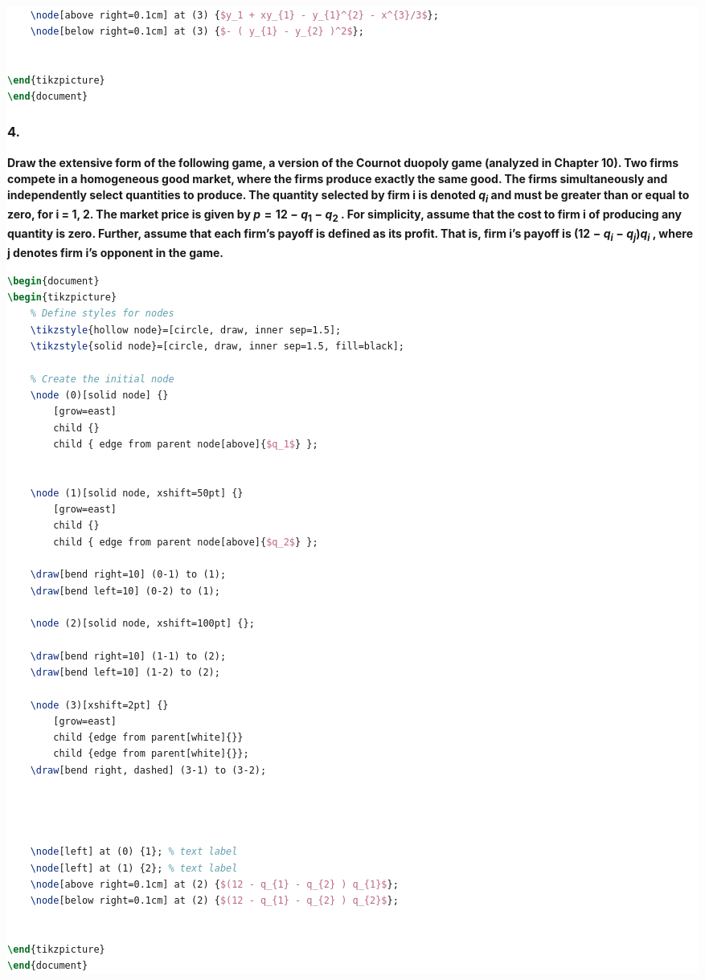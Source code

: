 ```tikz
	\node[above right=0.1cm] at (3) {$y_1 + xy_{1} - y_{1}^{2} - x^{3}/3$}; 
	\node[below right=0.1cm] at (3) {$- ( y_{1} - y_{2} )^2$}; 
	
	
\end{tikzpicture}
\end{document}

```

### 4.
**Draw the extensive form of the following game, a version of the Cournot duopoly game (analyzed in Chapter 10). Two firms compete in a homogeneous good market, where the firms produce exactly the same good. The firms simultaneously and independently select quantities to produce. The quantity selected by firm i is denoted $q_{i}$ and must be greater than or equal to zero, for i = 1, 2. The market price is given by $p = 12 − q_{1} − q_{2}$ . For simplicity, assume that the cost to firm i of producing any quantity is zero. Further, assume that each firm’s payoff is defined as its profit. That is, firm i’s payoff is $(12 − q_{i} − q_{j} ) q_{i}$ , where j denotes firm i’s opponent in the game.**

```tikz
\begin{document}
\begin{tikzpicture}
    % Define styles for nodes
    \tikzstyle{hollow node}=[circle, draw, inner sep=1.5];
    \tikzstyle{solid node}=[circle, draw, inner sep=1.5, fill=black];
    
    % Create the initial node
    \node (0)[solid node] {}
        [grow=east] 
        child {} 
        child { edge from parent node[above]{$q_1$} }; 
    
	
	\node (1)[solid node, xshift=50pt] {}
        [grow=east]
        child {} 
        child { edge from parent node[above]{$q_2$} }; 
		
	\draw[bend right=10] (0-1) to (1); 
	\draw[bend left=10] (0-2) to (1);

	\node (2)[solid node, xshift=100pt] {}; 

	\draw[bend right=10] (1-1) to (2); 
	\draw[bend left=10] (1-2) to (2);

	\node (3)[xshift=2pt] {}
        [grow=east]
        child {edge from parent[white]{}} 
        child {edge from parent[white]{}}; 	
	\draw[bend right, dashed] (3-1) to (3-2);

	
	
	
	\node[left] at (0) {1}; % text label
	\node[left] at (1) {2}; % text label
	\node[above right=0.1cm] at (2) {$(12 - q_{1} - q_{2} ) q_{1}$}; 
	\node[below right=0.1cm] at (2) {$(12 - q_{1} - q_{2} ) q_{2}$}; 
	
	
\end{tikzpicture}
\end{document}
```